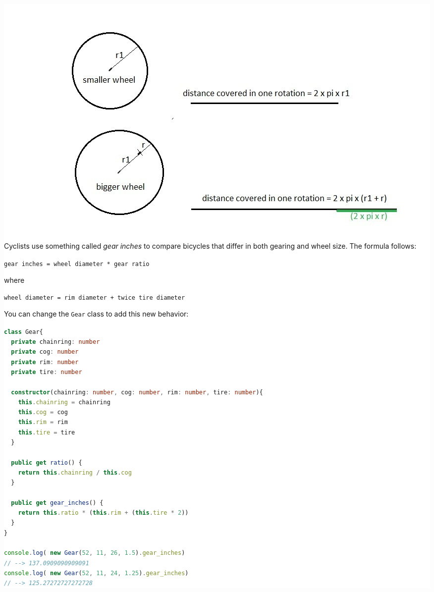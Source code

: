 ![Diameter vs distance](./img/diameter-vs-distance.jpg)

Cyclists use something called _gear inches_ to compare bicycles that differ in both gearing and wheel size. The formula follows:

```text
gear inches = wheel diameter * gear ratio
```

where

```text
wheel diameter = rim diameter + twice tire diameter
```

You can change the `Gear` class to add this new behavior:

```typescript
class Gear{
  private chainring: number
  private cog: number
  private rim: number
  private tire: number
  
  constructor(chainring: number, cog: number, rim: number, tire: number){
    this.chainring = chainring
    this.cog = cog
    this.rim = rim
    this.tire = tire
  }

  public get ratio() {
    return this.chainring / this.cog
  }

  public get gear_inches() {
    return this.ratio * (this.rim + (this.tire * 2))
  }
}

console.log( new Gear(52, 11, 26, 1.5).gear_inches)
// --> 137.0909090909091
console.log( new Gear(52, 11, 24, 1.25).gear_inches)
// --> 125.27272727272728
```